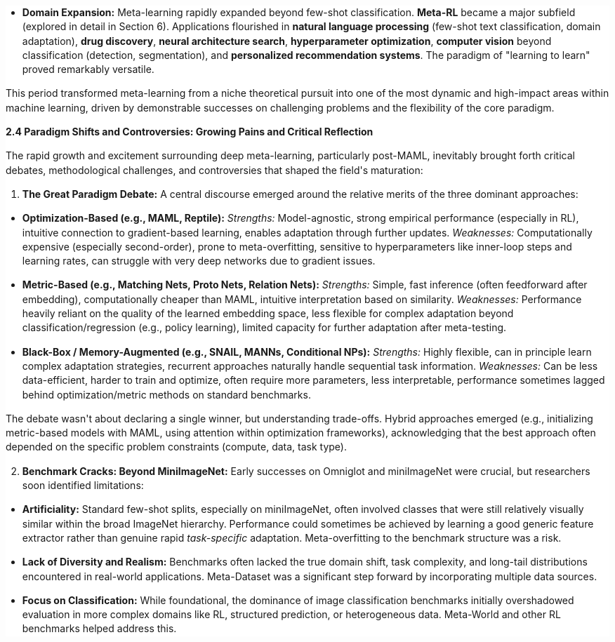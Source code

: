 *   **Domain Expansion:** Meta-learning rapidly expanded beyond few-shot classification. **Meta-RL** became a major subfield (explored in detail in Section 6). Applications flourished in **natural language processing** (few-shot text classification, domain adaptation), **drug discovery**, **neural architecture search**, **hyperparameter optimization**, **computer vision** beyond classification (detection, segmentation), and **personalized recommendation systems**. The paradigm of "learning to learn" proved remarkably versatile.

This period transformed meta-learning from a niche theoretical pursuit into one of the most dynamic and high-impact areas within machine learning, driven by demonstrable successes on challenging problems and the flexibility of the core paradigm.

**2.4 Paradigm Shifts and Controversies: Growing Pains and Critical Reflection**

The rapid growth and excitement surrounding deep meta-learning, particularly post-MAML, inevitably brought forth critical debates, methodological challenges, and controversies that shaped the field's maturation:

1.  **The Great Paradigm Debate:** A central discourse emerged around the relative merits of the three dominant approaches:

*   **Optimization-Based (e.g., MAML, Reptile):** *Strengths:* Model-agnostic, strong empirical performance (especially in RL), intuitive connection to gradient-based learning, enables adaptation through further updates. *Weaknesses:* Computationally expensive (especially second-order), prone to meta-overfitting, sensitive to hyperparameters like inner-loop steps and learning rates, can struggle with very deep networks due to gradient issues.

*   **Metric-Based (e.g., Matching Nets, Proto Nets, Relation Nets):** *Strengths:* Simple, fast inference (often feedforward after embedding), computationally cheaper than MAML, intuitive interpretation based on similarity. *Weaknesses:* Performance heavily reliant on the quality of the learned embedding space, less flexible for complex adaptation beyond classification/regression (e.g., policy learning), limited capacity for further adaptation after meta-testing.

*   **Black-Box / Memory-Augmented (e.g., SNAIL, MANNs, Conditional NPs):** *Strengths:* Highly flexible, can in principle learn complex adaptation strategies, recurrent approaches naturally handle sequential task information. *Weaknesses:* Can be less data-efficient, harder to train and optimize, often require more parameters, less interpretable, performance sometimes lagged behind optimization/metric methods on standard benchmarks.

The debate wasn't about declaring a single winner, but understanding trade-offs. Hybrid approaches emerged (e.g., initializing metric-based models with MAML, using attention within optimization frameworks), acknowledging that the best approach often depended on the specific problem constraints (compute, data, task type).

2.  **Benchmark Cracks: Beyond MiniImageNet:** Early successes on Omniglot and miniImageNet were crucial, but researchers soon identified limitations:

*   **Artificiality:** Standard few-shot splits, especially on miniImageNet, often involved classes that were still relatively visually similar within the broad ImageNet hierarchy. Performance could sometimes be achieved by learning a good generic feature extractor rather than genuine rapid *task-specific* adaptation. Meta-overfitting to the benchmark structure was a risk.

*   **Lack of Diversity and Realism:** Benchmarks often lacked the true domain shift, task complexity, and long-tail distributions encountered in real-world applications. Meta-Dataset was a significant step forward by incorporating multiple data sources.

*   **Focus on Classification:** While foundational, the dominance of image classification benchmarks initially overshadowed evaluation in more complex domains like RL, structured prediction, or heterogeneous data. Meta-World and other RL benchmarks helped address this.
